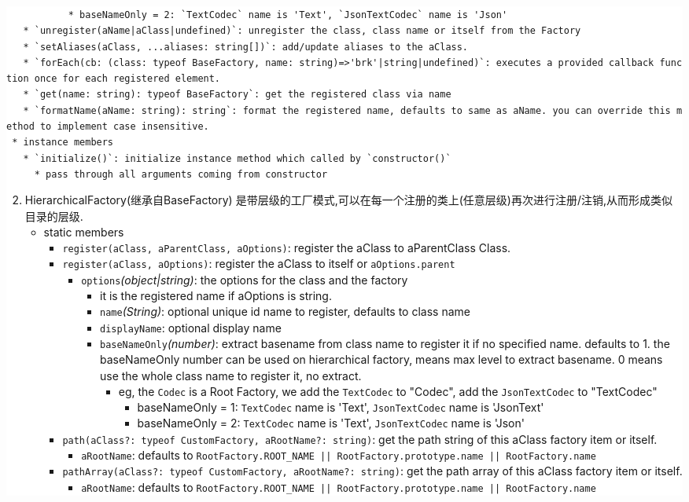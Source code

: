                * baseNameOnly = 2: `TextCodec` name is 'Text', `JsonTextCodec` name is 'Json'
       * `unregister(aName|aClass|undefined)`: unregister the class, class name or itself from the Factory
       * `setAliases(aClass, ...aliases: string[])`: add/update aliases to the aClass.
       * `forEach(cb: (class: typeof BaseFactory, name: string)=>'brk'|string|undefined)`: executes a provided callback function once for each registered element.
       * `get(name: string): typeof BaseFactory`: get the registered class via name
       * `formatName(aName: string): string`: format the registered name, defaults to same as aName. you can override this method to implement case insensitive.
     * instance members
       * `initialize()`: initialize instance method which called by `constructor()`
         * pass through all arguments coming from constructor
2. HierarchicalFactory(继承自BaseFactory) 是带层级的工厂模式,可以在每一个注册的类上(任意层级)再次进行注册/注销,从而形成类似目录的层级.
   * static members
      * `register(aClass, aParentClass, aOptions)`: register the aClass to aParentClass Class.
      * `register(aClass, aOptions)`: register the aClass to itself or `aOptions.parent`
        * `options`*(object|string)*: the options for the class and the factory
          * it is the registered name if aOptions is string.
          * `name`*(String)*: optional unique id name to register, defaults to class name
          * `displayName`: optional display name
          * `baseNameOnly`*(number)*: extract basename from class name to register it if no specified name.
            defaults to 1. the baseNameOnly number can be used on hierarchical factory, means max level to extract basename.
            0 means use the whole class name to register it, no extract.
            * eg, the `Codec` is a Root Factory, we add the `TextCodec` to "Codec", add the `JsonTextCodec` to "TextCodec"
              * baseNameOnly = 1: `TextCodec` name is 'Text', `JsonTextCodec` name is 'JsonText'
              * baseNameOnly = 2: `TextCodec` name is 'Text', `JsonTextCodec` name is 'Json'
      * `path(aClass?: typeof CustomFactory, aRootName?: string)`: get the path string of this aClass factory item or itself.
        * `aRootName`: defaults to `RootFactory.ROOT_NAME || RootFactory.prototype.name || RootFactory.name`
      * `pathArray(aClass?: typeof CustomFactory, aRootName?: string)`: get the path array of this aClass factory item or itself.
        * `aRootName`: defaults to `RootFactory.ROOT_NAME || RootFactory.prototype.name || RootFactory.name`

